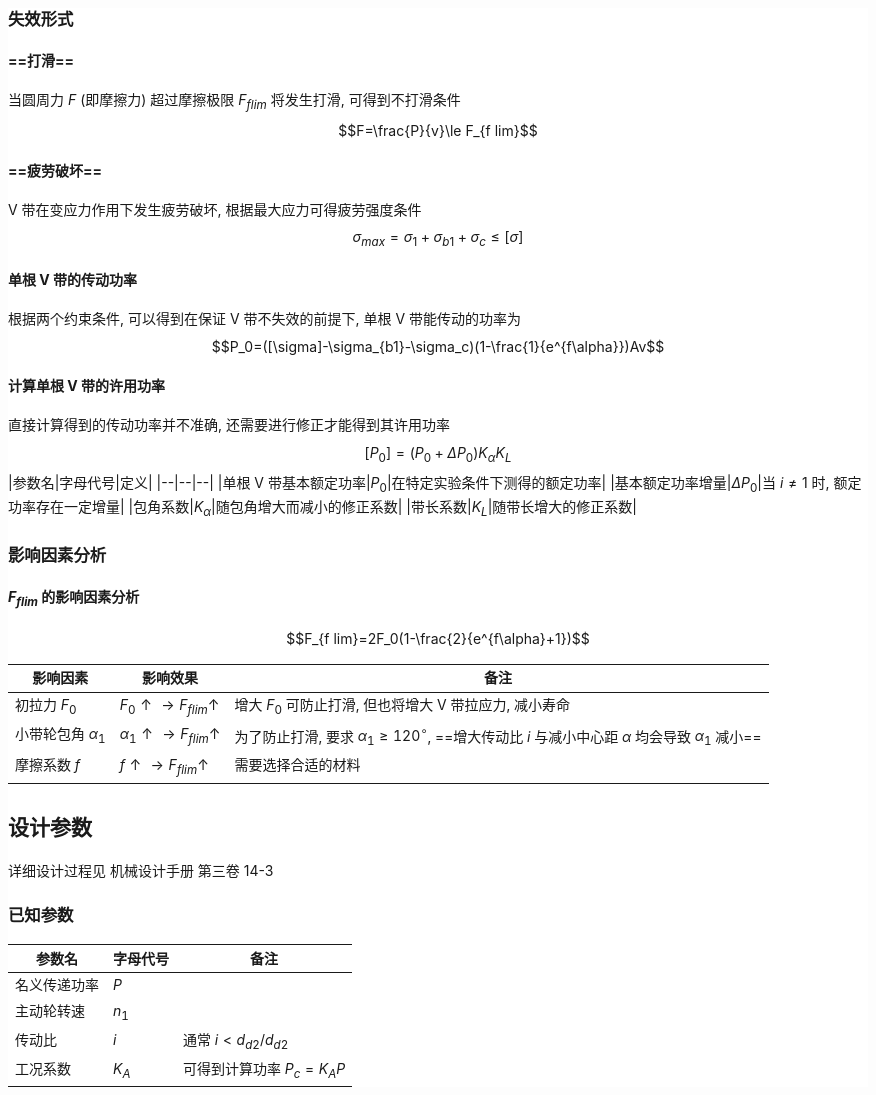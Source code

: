 ### 失效形式
#### ==打滑==
当圆周力 $F$ (即摩擦力) 超过摩擦极限 $F_{f lim}$ 将发生打滑, 可得到不打滑条件 $$F=\frac{P}{v}\le F_{f lim}$$

#### ==疲劳破坏==
V 带在变应力作用下发生疲劳破坏, 根据最大应力可得疲劳强度条件 $$\sigma_{max}=\sigma_1+\sigma_{b1}+\sigma_{c}\le[\sigma]$$

#### 单根 V 带的传动功率
根据两个约束条件, 可以得到在保证 V 带不失效的前提下, 单根 V 带能传动的功率为 $$P_0=([\sigma]-\sigma_{b1}-\sigma_c)(1-\frac{1}{e^{f\alpha}})Av$$

#### 计算单根 V 带的许用功率
直接计算得到的传动功率并不准确, 还需要进行修正才能得到其许用功率 $$[P_0]=(P_0+\Delta P_0)K_\alpha K_L$$
|参数名|字母代号|定义|
|--|--|--|
|单根 V 带基本额定功率|$P_0$|在特定实验条件下测得的额定功率|
|基本额定功率增量|$\Delta P_0$|当 $i\neq 1$ 时, 额定功率存在一定增量|
|包角系数|$K_\alpha$|随包角增大而减小的修正系数|
|带长系数|$K_L$|随带长增大的修正系数|

### 影响因素分析
#### $F_{f lim}$ 的影响因素分析
$$F_{f lim}=2F_0(1-\frac{2}{e^{f\alpha}+1})$$

|影响因素|影响效果|备注|
|--|--|--|
|初拉力 $F_0$|$F_0\uparrow\to F_{f lim}\uparrow$|增大 $F_0$ 可防止打滑, 但也将增大 V 带拉应力, 减小寿命|
|小带轮包角 $\alpha_1$|$\alpha_1\uparrow\to F_{f lim}\uparrow$|为了防止打滑, 要求 $\alpha_1\ge 120^\circ$, ==增大传动比 $i$ 与减小中心距 $\alpha$ 均会导致 $\alpha_1$ 减小==|
|摩擦系数 $f$|$f\uparrow\to F_{f lim}\uparrow$|需要选择合适的材料|

## 设计参数
详细设计过程见 机械设计手册 第三卷 14-3

### 已知参数

|参数名|字母代号|备注|
|--|--|--|
|名义传递功率|$P$|
|主动轮转速|$n_1$|
|传动比|$i$|通常 $i<d_{d2}/d_{d2}$|
|工况系数|$K_A$|可得到计算功率 $P_c=K_A P$|
